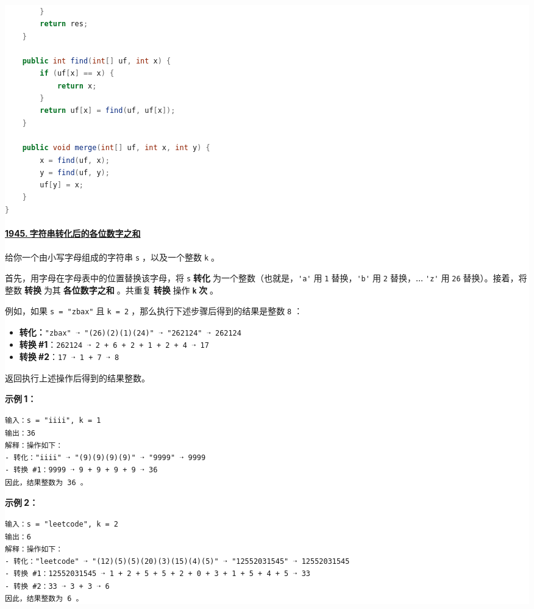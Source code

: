 ```java
        }
        return res;
    }

    public int find(int[] uf, int x) {
        if (uf[x] == x) {
            return x;
        }
        return uf[x] = find(uf, uf[x]);
    }

    public void merge(int[] uf, int x, int y) {
        x = find(uf, x);
        y = find(uf, y);
        uf[y] = x;
    }
}
```

#### [1945. 字符串转化后的各位数字之和](https://leetcode.cn/problems/sum-of-digits-of-string-after-convert/)

给你一个由小写字母组成的字符串 `s` ，以及一个整数 `k` 。

首先，用字母在字母表中的位置替换该字母，将 `s` **转化** 为一个整数（也就是，`'a'` 用 `1` 替换，`'b'` 用 `2` 替换，... `'z'` 用 `26` 替换）。接着，将整数 **转换** 为其 **各位数字之和** 。共重复 **转换** 操作 **`k` 次** 。

例如，如果 `s = "zbax"` 且 `k = 2` ，那么执行下述步骤后得到的结果是整数 `8` ：

- **转化：**`"zbax" ➝ "(26)(2)(1)(24)" ➝ "262124" ➝ 262124`
- **转换 #1**：`262124 ➝ 2 + 6 + 2 + 1 + 2 + 4 ➝ 17`
- **转换 #2**：`17 ➝ 1 + 7 ➝ 8`

返回执行上述操作后得到的结果整数。

 

**示例 1：**

```
输入：s = "iiii", k = 1
输出：36
解释：操作如下：
- 转化："iiii" ➝ "(9)(9)(9)(9)" ➝ "9999" ➝ 9999
- 转换 #1：9999 ➝ 9 + 9 + 9 + 9 ➝ 36
因此，结果整数为 36 。
```

**示例 2：**

```
输入：s = "leetcode", k = 2
输出：6
解释：操作如下：
- 转化："leetcode" ➝ "(12)(5)(5)(20)(3)(15)(4)(5)" ➝ "12552031545" ➝ 12552031545
- 转换 #1：12552031545 ➝ 1 + 2 + 5 + 5 + 2 + 0 + 3 + 1 + 5 + 4 + 5 ➝ 33
- 转换 #2：33 ➝ 3 + 3 ➝ 6
因此，结果整数为 6 。
```
